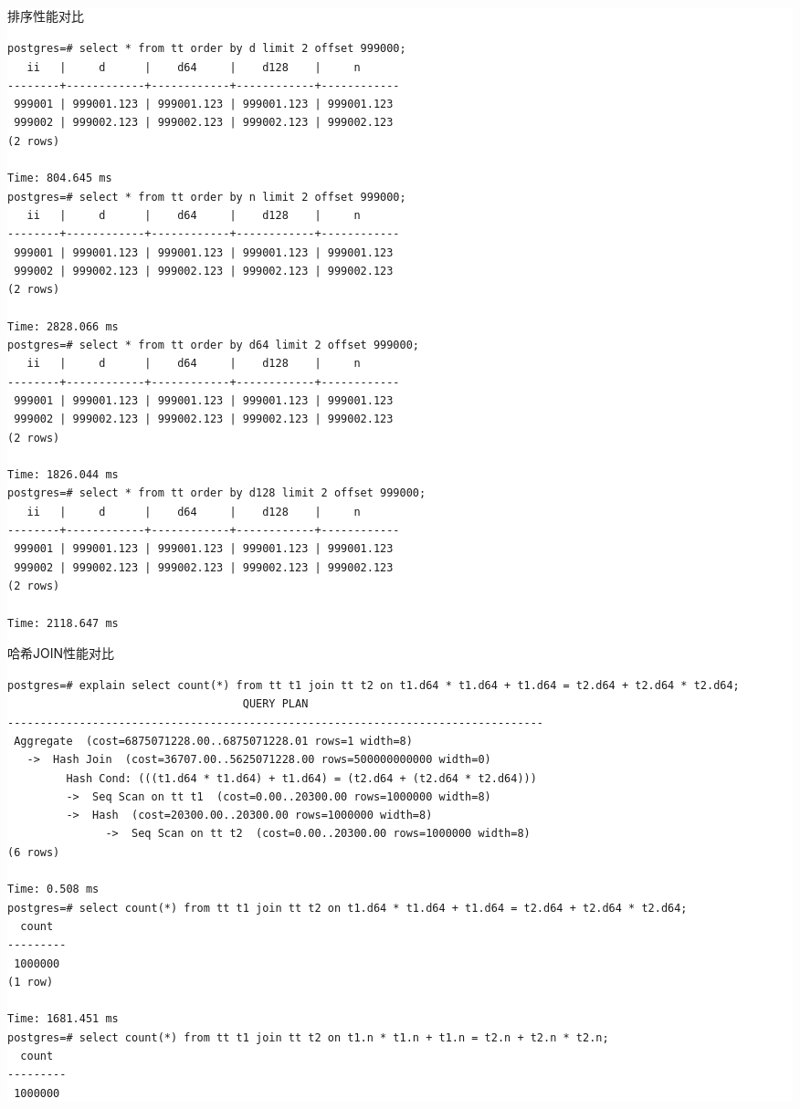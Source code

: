   
排序性能对比  
  
```  
postgres=# select * from tt order by d limit 2 offset 999000;  
   ii   |     d      |    d64     |    d128    |     n        
--------+------------+------------+------------+------------  
 999001 | 999001.123 | 999001.123 | 999001.123 | 999001.123  
 999002 | 999002.123 | 999002.123 | 999002.123 | 999002.123  
(2 rows)  
  
Time: 804.645 ms  
postgres=# select * from tt order by n limit 2 offset 999000;  
   ii   |     d      |    d64     |    d128    |     n        
--------+------------+------------+------------+------------  
 999001 | 999001.123 | 999001.123 | 999001.123 | 999001.123  
 999002 | 999002.123 | 999002.123 | 999002.123 | 999002.123  
(2 rows)  
  
Time: 2828.066 ms  
postgres=# select * from tt order by d64 limit 2 offset 999000;  
   ii   |     d      |    d64     |    d128    |     n        
--------+------------+------------+------------+------------  
 999001 | 999001.123 | 999001.123 | 999001.123 | 999001.123  
 999002 | 999002.123 | 999002.123 | 999002.123 | 999002.123  
(2 rows)  
  
Time: 1826.044 ms  
postgres=# select * from tt order by d128 limit 2 offset 999000;  
   ii   |     d      |    d64     |    d128    |     n        
--------+------------+------------+------------+------------  
 999001 | 999001.123 | 999001.123 | 999001.123 | 999001.123  
 999002 | 999002.123 | 999002.123 | 999002.123 | 999002.123  
(2 rows)  
  
Time: 2118.647 ms  
```  
  
哈希JOIN性能对比  
  
```  
postgres=# explain select count(*) from tt t1 join tt t2 on t1.d64 * t1.d64 + t1.d64 = t2.d64 + t2.d64 * t2.d64;  
                                    QUERY PLAN                                      
----------------------------------------------------------------------------------  
 Aggregate  (cost=6875071228.00..6875071228.01 rows=1 width=8)  
   ->  Hash Join  (cost=36707.00..5625071228.00 rows=500000000000 width=0)  
         Hash Cond: (((t1.d64 * t1.d64) + t1.d64) = (t2.d64 + (t2.d64 * t2.d64)))  
         ->  Seq Scan on tt t1  (cost=0.00..20300.00 rows=1000000 width=8)  
         ->  Hash  (cost=20300.00..20300.00 rows=1000000 width=8)  
               ->  Seq Scan on tt t2  (cost=0.00..20300.00 rows=1000000 width=8)  
(6 rows)  
  
Time: 0.508 ms  
postgres=# select count(*) from tt t1 join tt t2 on t1.d64 * t1.d64 + t1.d64 = t2.d64 + t2.d64 * t2.d64;  
  count    
---------  
 1000000  
(1 row)  
  
Time: 1681.451 ms  
postgres=# select count(*) from tt t1 join tt t2 on t1.n * t1.n + t1.n = t2.n + t2.n * t2.n;  
  count    
---------  
 1000000  
```